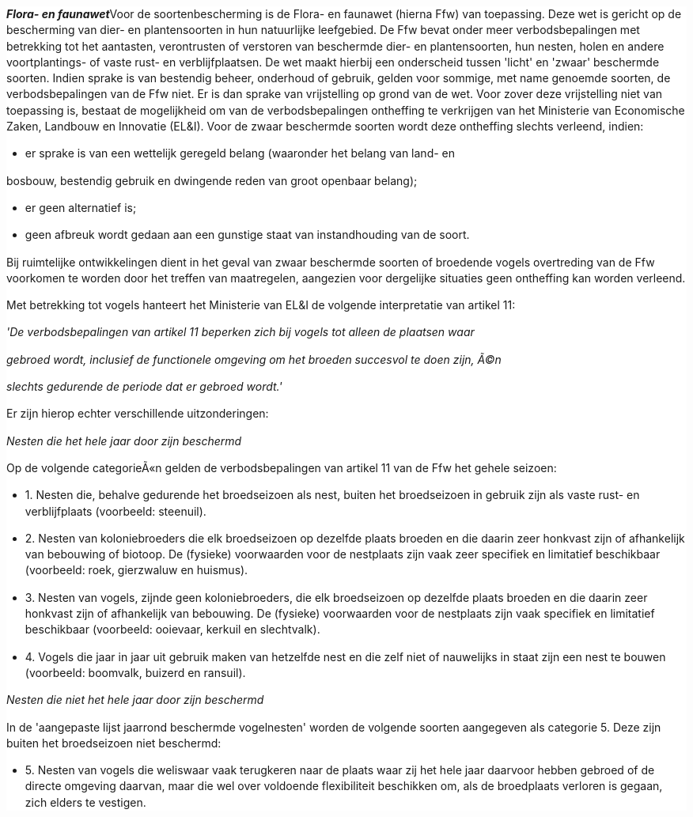 ***Flora\- en faunawet***Voor de soortenbescherming is de Flora\- en faunawet (hierna Ffw) van toepassing. Deze wet is gericht op de bescherming van dier\- en plantensoorten in hun natuurlijke leefgebied. De Ffw bevat onder meer verbodsbepalingen met betrekking tot het aantasten, verontrusten of verstoren van beschermde dier\- en plantensoorten, hun nesten, holen en andere voortplantings\- of vaste rust\- en verblijfplaatsen. De wet maakt hierbij een onderscheid tussen 'licht' en 'zwaar' beschermde soorten. Indien sprake is van bestendig beheer, onderhoud of gebruik, gelden voor sommige, met name genoemde soorten, de verbodsbepalingen van de Ffw niet. Er is dan sprake van vrijstelling op grond van de wet. Voor zover deze vrijstelling niet van toepassing is, bestaat de mogelijkheid om van de verbodsbepalingen ontheffing te verkrijgen van het Ministerie van Economische Zaken, Landbouw en Innovatie (EL\&I). Voor de zwaar beschermde soorten wordt deze ontheffing slechts verleend, indien:

* er sprake is van een wettelijk geregeld belang (waaronder het belang van land\- en

bosbouw, bestendig gebruik en dwingende reden van groot openbaar belang);

* er geen alternatief is;

* geen afbreuk wordt gedaan aan een gunstige staat van instandhouding van de soort.

Bij ruimtelijke ontwikkelingen dient in het geval van zwaar beschermde soorten of broedende vogels overtreding van de Ffw voorkomen te worden door het treffen van maatregelen, aangezien voor dergelijke situaties geen ontheffing kan worden verleend.

Met betrekking tot vogels hanteert het Ministerie van EL\&I de volgende interpretatie van artikel 11:

*'De verbodsbepalingen van artikel 11 beperken zich bij vogels tot alleen de plaatsen waar*

*gebroed wordt, inclusief de functionele omgeving om het broeden succesvol te doen zijn, Ã©n*

*slechts gedurende de periode dat er gebroed wordt.'*

Er zijn hierop echter verschillende uitzonderingen:

*Nesten die het hele jaar door zijn beschermd*

Op de volgende categorieÃ«n gelden de verbodsbepalingen van artikel 11 van de Ffw het gehele seizoen:

* 1\. Nesten die, behalve gedurende het broedseizoen als nest, buiten het broedseizoen in gebruik zijn als vaste rust\- en verblijfplaats (voorbeeld: steenuil).

* 2\. Nesten van koloniebroeders die elk broedseizoen op dezelfde plaats broeden en die daarin zeer honkvast zijn of afhankelijk van bebouwing of biotoop. De (fysieke) voorwaarden voor de nestplaats zijn vaak zeer specifiek en limitatief beschikbaar (voorbeeld: roek, gierzwaluw en huismus).

* 3\. Nesten van vogels, zijnde geen koloniebroeders, die elk broedseizoen op dezelfde plaats broeden en die daarin zeer honkvast zijn of afhankelijk van bebouwing. De (fysieke) voorwaarden voor de nestplaats zijn vaak specifiek en limitatief beschikbaar (voorbeeld: ooievaar, kerkuil en slechtvalk).

* 4\. Vogels die jaar in jaar uit gebruik maken van hetzelfde nest en die zelf niet of nauwelijks in staat zijn een nest te bouwen (voorbeeld: boomvalk, buizerd en ransuil).

*Nesten die niet het hele jaar door zijn beschermd*

In de 'aangepaste lijst jaarrond beschermde vogelnesten' worden de volgende soorten aangegeven als categorie 5\. Deze zijn buiten het broedseizoen niet beschermd:

* 5\. Nesten van vogels die weliswaar vaak terugkeren naar de plaats waar zij het hele jaar daarvoor hebben gebroed of de directe omgeving daarvan, maar die wel over voldoende flexibiliteit beschikken om, als de broedplaats verloren is gegaan, zich elders te vestigen.
